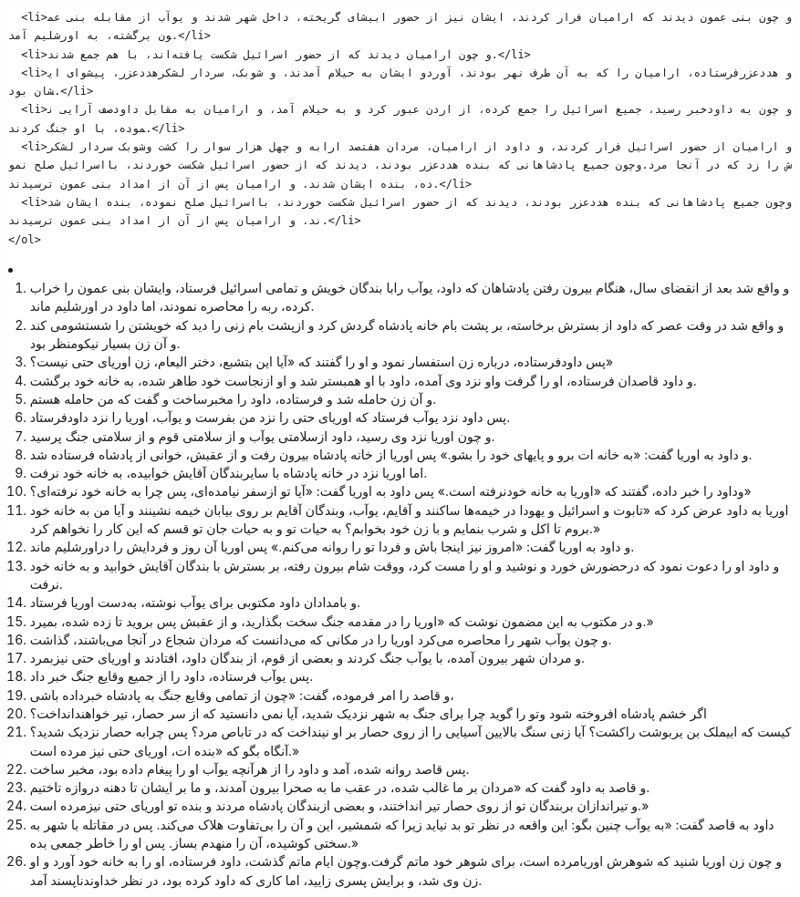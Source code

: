       <li>و چون بنی عمون دیدند که ارامیان فرار کردند، ایشان نیز از حضور ابیشای گریخته، داخل شهر شدند و یوآب از مقابله بنی عمون برگشته، به اورشلیم آمد.</li>
      <li>و چون ارامیان دیدند که از حضور اسرائیل شکست یافته‌اند، با هم جمع شدند.</li>
      <li>و هددعزرفرستاده، ارامیان را که به آن طرف نهر بودند، آوردو ایشان به حیلام آمدند، و شوبک، سردار لشکرهددعزر، پیشوای ایشان بود.</li>
      <li>و چون به داودخبر رسید، جمیع اسرائیل را جمع کرده، از اردن عبور کرد و به حیلام آمد، و ارامیان به مقابل داودصف آرایی نموده، با او جنگ کردند.</li>
      <li>و ارامیان از حضور اسرائیل فرار کردند، و داود از ارامیان، مردان هفتصد ارابه و چهل هزار سوار را کشت وشوبک سردار لشکرش را زد که در آنجا مرد.وچون جمیع پادشاهانی که بنده هددعزر بودند، دیدند که از حضور اسرائیل شکست خوردند، بااسرائیل صلح نموده، بنده ایشان شدند. و ارامیان پس از آن از امداد بنی عمون ترسیدند.</li>
      <li>وچون جمیع پادشاهانی که بنده هددعزر بودند، دیدند که از حضور اسرائیل شکست خوردند، بااسرائیل صلح نموده، بنده ایشان شدند. و ارامیان پس از آن از امداد بنی عمون ترسیدند.</li>
    </ol>
  </li>
  <li>
    <ol>
      <li>و واقع شد بعد از انقضای سال، هنگام بیرون رفتن پادشاهان که داود، یوآب رابا بندگان خویش و تمامی اسرائیل فرستاد، وایشان بنی عمون را خراب کرده، ربه را محاصره نمودند، اما داود در اورشلیم ماند.</li>
      <li>و واقع شد در وقت عصر که داود از بسترش برخاسته، بر پشت بام خانه پادشاه گردش کرد و ازپشت بام زنی را دید که خویشتن را شستشومی کند و آن زن بسیار نیکومنظر بود.</li>
      <li>پس داودفرستاده، درباره زن استفسار نمود و او را گفتند که «آیا این بتشبع، دختر الیعام، زن اوریای حتی نیست؟»</li>
      <li>و داود قاصدان فرستاده، او را گرفت واو نزد وی آمده، داود با او همبستر شد و او ازنجاست خود طاهر شده، به خانه خود برگشت.</li>
      <li>و آن زن حامله شد و فرستاده، داود را مخبرساخت و گفت که من حامله هستم.</li>
      <li>پس داود نزد یوآب فرستاد که اوریای حتی را نزد من بفرست و یوآب، اوریا را نزد داودفرستاد.</li>
      <li>و چون اوریا نزد وی رسید، داود ازسلامتی یوآب و از سلامتی قوم و از سلامتی جنگ پرسید.</li>
      <li>و داود به اوریا گفت: «به خانه ات برو و پایهای خود را بشو.» پس اوریا از خانه پادشاه بیرون رفت و از عقبش، خوانی از پادشاه فرستاده شد.</li>
      <li>اما اوریا نزد در خانه پادشاه با سایربندگان آقایش خوابیده، به خانه خود نرفت.</li>
      <li>وداود را خبر داده، گفتند که «اوریا به خانه خودنرفته است.» پس داود به اوریا گفت: «آیا تو ازسفر نیامده‌ای، پس چرا به خانه خود نرفته‌ای؟»</li>
      <li>اوریا به داود عرض کرد که «تابوت و اسرائیل و یهودا در خیمه‌ها ساکنند و آقایم، یوآب، وبندگان آقایم بر روی بیابان خیمه نشینند و آیا من به خانه خود بروم تا اکل و شرب بنمایم و با زن خود بخوابم؟ به حیات تو و به حیات جان تو قسم که این کار را نخواهم کرد.»</li>
      <li>و داود به اوریا گفت: «امروز نیز اینجا باش و فردا تو را روانه می‌کنم.» پس اوریا آن روز و فردایش را دراورشلیم ماند.</li>
      <li>و داود او را دعوت نمود که درحضورش خورد و نوشید و او را مست کرد، ووقت شام بیرون رفته، بر بسترش با بندگان آقایش خوابید و به خانه خود نرفت.</li>
      <li>و بامدادان داود مکتوبی برای یوآب نوشته، به‌دست اوریا فرستاد.</li>
      <li>و در مکتوب به این مضمون نوشت که «اوریا را در مقدمه جنگ سخت بگذارید، و از عقبش پس بروید تا زده شده، بمیرد.»</li>
      <li>و چون یوآب شهر را محاصره می‌کرد اوریا را در مکانی که می‌دانست که مردان شجاع در آنجا می‌باشند، گذاشت.</li>
      <li>و مردان شهر بیرون آمده، با یوآب جنگ کردند و بعضی از قوم، از بندگان داود، افتادند و اوریای حتی نیزبمرد.</li>
      <li>پس یوآب فرستاده، داود را از جمیع وقایع جنگ خبر داد.</li>
      <li>و قاصد را امر فرموده، گفت: «چون از تمامی وقایع جنگ به پادشاه خبرداده باشی،</li>
      <li>اگر خشم پادشاه افروخته شود وتو را گوید چرا برای جنگ به شهر نزدیک شدید، آیا نمی دانستید که از سر حصار، تیر خواهندانداخت؟</li>
      <li>کیست که ابیملک بن یربوشت راکشت؟ آیا زنی سنگ بالایین آسیایی را از روی حصار بر او نینداخت که در تاباص مرد؟ پس چرابه حصار نزدیک شدید؟ آنگاه بگو که «بنده ات، اوریای حتی نیز مرده است.»</li>
      <li>پس قاصد روانه شده، آمد و داود را از هرآنچه یوآب او را پیغام داده بود، مخبر ساخت.</li>
      <li>و قاصد به داود گفت که «مردان بر ما غالب شده، در عقب ما به صحرا بیرون آمدند، و ما بر ایشان تا دهنه دروازه تاختیم.</li>
      <li>و تیراندازان بربندگان تو از روی حصار تیر انداختند، و بعضی ازبندگان پادشاه مردند و بنده تو اوریای حتی نیزمرده است.»</li>
      <li>داود به قاصد گفت: «به یوآب چنین بگو: این واقعه در نظر تو بد نیاید زیرا که شمشیر، این و آن را بی‌تفاوت هلاک می‌کند. پس در مقاتله با شهر به سختی کوشیده، آن را منهدم بساز. پس او را خاطر جمعی بده.»</li>
      <li>و چون زن اوریا شنید که شوهرش اوریامرده است، برای شوهر خود ماتم گرفت.وچون ایام ماتم گذشت، داود فرستاده، او را به خانه خود آورد و او زن وی شد، و برایش پسری زایید، اما کاری که داود کرده بود، در نظر خداوندناپسند آمد.</li>